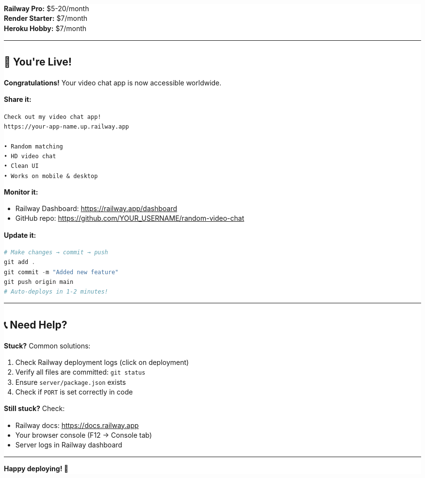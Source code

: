 **Railway Pro:** $5-20/month  
**Render Starter:** $7/month  
**Heroku Hobby:** $7/month  

---

## 🎉 You're Live!

**Congratulations!** Your video chat app is now accessible worldwide.

**Share it:**
```
Check out my video chat app!
https://your-app-name.up.railway.app

• Random matching
• HD video chat
• Clean UI
• Works on mobile & desktop
```

**Monitor it:**
- Railway Dashboard: https://railway.app/dashboard
- GitHub repo: https://github.com/YOUR_USERNAME/random-video-chat

**Update it:**
```powershell
# Make changes → commit → push
git add .
git commit -m "Added new feature"
git push origin main
# Auto-deploys in 1-2 minutes!
```

---

## 📞 Need Help?

**Stuck?** Common solutions:
1. Check Railway deployment logs (click on deployment)
2. Verify all files are committed: `git status`
3. Ensure `server/package.json` exists
4. Check if `PORT` is set correctly in code

**Still stuck?** Check:
- Railway docs: https://docs.railway.app
- Your browser console (F12 → Console tab)
- Server logs in Railway dashboard

---

**Happy deploying! 🚀**
